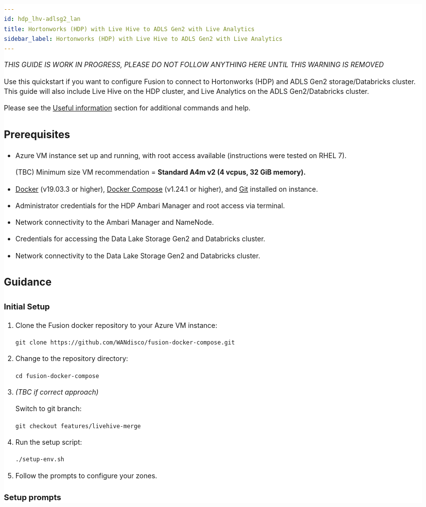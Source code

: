 ```yaml
---
id: hdp_lhv-adlsg2_lan
title: Hortonworks (HDP) with Live Hive to ADLS Gen2 with Live Analytics
sidebar_label: Hortonworks (HDP) with Live Hive to ADLS Gen2 with Live Analytics
---
```


_THIS GUIDE IS WORK IN PROGRESS, PLEASE DO NOT FOLLOW ANYTHING HERE UNTIL THIS WARNING IS REMOVED_

Use this quickstart if you want to configure Fusion to connect to Hortonworks (HDP) and ADLS Gen2 storage/Databricks cluster. This guide will also include Live Hive on the HDP cluster, and Live Analytics on the ADLS Gen2/Databricks cluster.

Please see the [Useful information](https://wandisco.github.io/wandisco-documentation/docs/troubleshooting/useful_info) section for additional commands and help.

## Prerequisites

* Azure VM instance set up and running, with root access available (instructions were tested on RHEL 7).

  (TBC) Minimum size VM recommendation = **Standard A4m v2 (4 vcpus, 32 GiB memory).**
* [Docker](https://docs.docker.com/install/) (v19.03.3 or higher), [Docker Compose](https://docs.docker.com/compose/install/) (v1.24.1 or higher), and [Git](https://git-scm.com/book/en/v2/Getting-Started-Installing-Git) installed on instance.
* Administrator credentials for the HDP Ambari Manager and root access via terminal.
* Network connectivity to the Ambari Manager and NameNode.
* Credentials for accessing the Data Lake Storage Gen2 and Databricks cluster.
* Network connectivity to the Data Lake Storage Gen2 and Databricks cluster.

## Guidance

### Initial Setup

1. Clone the Fusion docker repository to your Azure VM instance:

   `git clone https://github.com/WANdisco/fusion-docker-compose.git`

2. Change to the repository directory:

   `cd fusion-docker-compose`

3. _(TBC if correct approach)_

   Switch to <demo> git branch:

   `git checkout features/livehive-merge`

4. Run the setup script:

   `./setup-env.sh`

5. Follow the prompts to configure your zones.

### Setup prompts
